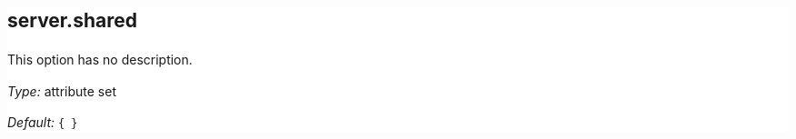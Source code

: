 

## server\.shared



This option has no description\.



*Type:*
attribute set



*Default:*
` { } `


